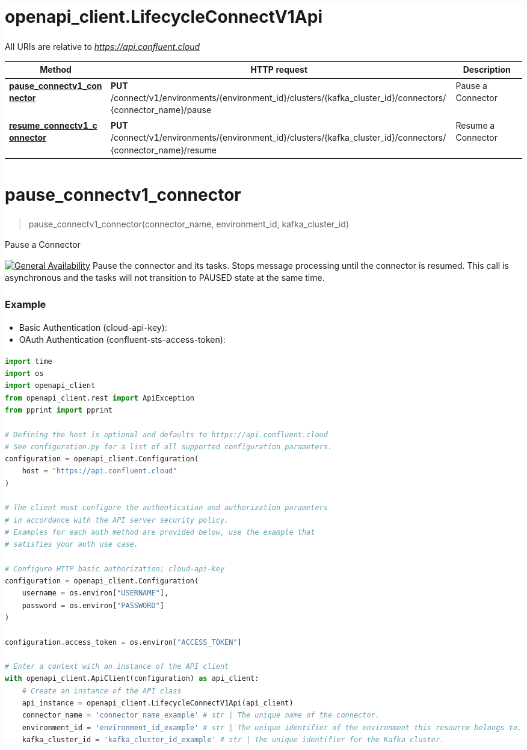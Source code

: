 # openapi_client.LifecycleConnectV1Api

All URIs are relative to *https://api.confluent.cloud*

Method | HTTP request | Description
------------- | ------------- | -------------
[**pause_connectv1_connector**](LifecycleConnectV1Api.md#pause_connectv1_connector) | **PUT** /connect/v1/environments/{environment_id}/clusters/{kafka_cluster_id}/connectors/{connector_name}/pause | Pause a Connector
[**resume_connectv1_connector**](LifecycleConnectV1Api.md#resume_connectv1_connector) | **PUT** /connect/v1/environments/{environment_id}/clusters/{kafka_cluster_id}/connectors/{connector_name}/resume | Resume a Connector


# **pause_connectv1_connector**
> pause_connectv1_connector(connector_name, environment_id, kafka_cluster_id)

Pause a Connector

[![General Availability](https://img.shields.io/badge/Lifecycle%20Stage-General%20Availability-%2345c6e8)](#section/Versioning/API-Lifecycle-Policy)  Pause the connector and its tasks. Stops message processing until the connector is resumed. This call is asynchronous and the tasks will not transition to PAUSED state at the same time.

### Example

* Basic Authentication (cloud-api-key):
* OAuth Authentication (confluent-sts-access-token):
```python
import time
import os
import openapi_client
from openapi_client.rest import ApiException
from pprint import pprint

# Defining the host is optional and defaults to https://api.confluent.cloud
# See configuration.py for a list of all supported configuration parameters.
configuration = openapi_client.Configuration(
    host = "https://api.confluent.cloud"
)

# The client must configure the authentication and authorization parameters
# in accordance with the API server security policy.
# Examples for each auth method are provided below, use the example that
# satisfies your auth use case.

# Configure HTTP basic authorization: cloud-api-key
configuration = openapi_client.Configuration(
    username = os.environ["USERNAME"],
    password = os.environ["PASSWORD"]
)

configuration.access_token = os.environ["ACCESS_TOKEN"]

# Enter a context with an instance of the API client
with openapi_client.ApiClient(configuration) as api_client:
    # Create an instance of the API class
    api_instance = openapi_client.LifecycleConnectV1Api(api_client)
    connector_name = 'connector_name_example' # str | The unique name of the connector.
    environment_id = 'environment_id_example' # str | The unique identifier of the environment this resource belongs to.
    kafka_cluster_id = 'kafka_cluster_id_example' # str | The unique identifier for the Kafka cluster.
```